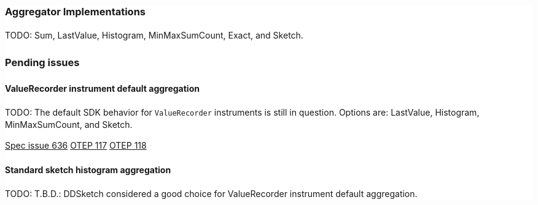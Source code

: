 ### Aggregator Implementations

TODO: Sum, LastValue, Histogram, MinMaxSumCount, Exact, and Sketch.

### Pending issues

#### ValueRecorder instrument default aggregation

TODO: The default SDK behavior for `ValueRecorder` instruments is still in question. Options are: LastValue, Histogram, MinMaxSumCount, and Sketch.

[Spec issue 636](https://github.com/open-telemetry/opentelemetry-specification/issues/636) [OTEP 117](https://github.com/open-telemetry/oteps/pull/117) [OTEP 118](https://github.com/open-telemetry/oteps/pull/118)

#### Standard sketch histogram aggregation

TODO: T.B.D.: DDSketch considered a good choice for ValueRecorder instrument default aggregation.